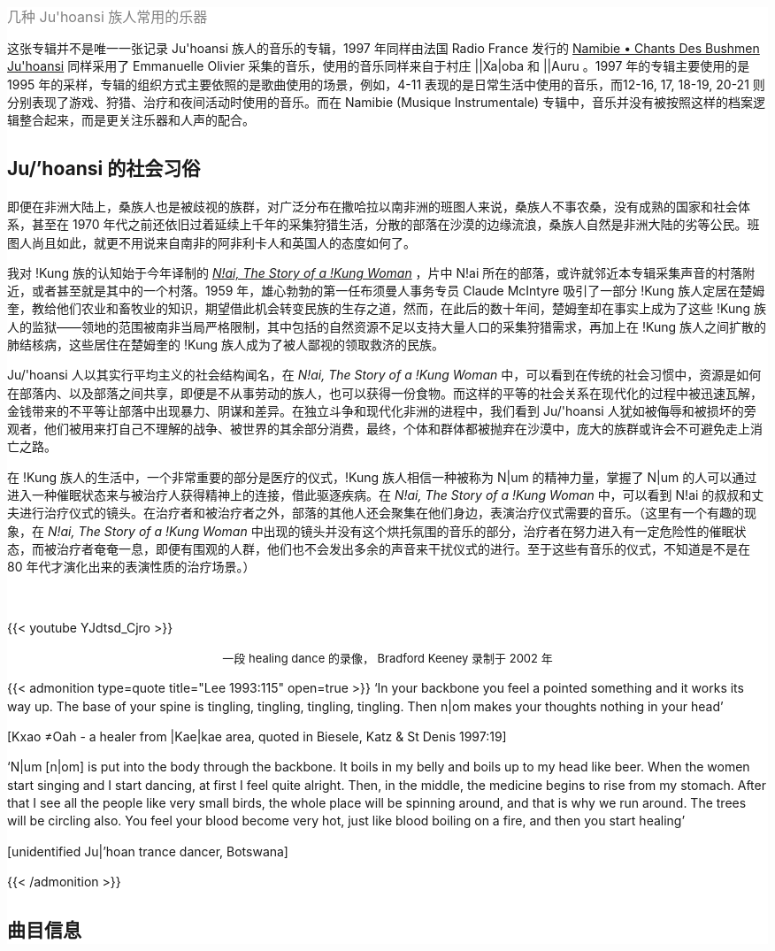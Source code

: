 <font color="gray" size=3>几种 Ju'hoansi 族人常用的乐器</font>

</center>



这张专辑并不是唯一一张记录 Ju'hoansi 族人的音乐的专辑，1997 年同样由法国 Radio France 发行的 [Namibie • Chants Des Bushmen Ju'hoansi](https://www.discogs.com/release/15302635-Bushmen-Juhoansi-Namibie-Chants-Des-Bushmen-Juhoansi) 同样采用了 Emmanuelle Olivier 采集的音乐，使用的音乐同样来自于村庄 ||Xa|oba 和 ||Auru 。1997 年的专辑主要使用的是 1995 年的采样，专辑的组织方式主要依照的是歌曲使用的场景，例如，4-11 表现的是日常生活中使用的音乐，而12-16, 17, 18-19, 20-21 则分别表现了游戏、狩猎、治疗和夜间活动时使用的音乐。而在 Namibie (Musique Instrumentale) 专辑中，音乐并没有被按照这样的档案逻辑整合起来，而是更关注乐器和人声的配合。

## Ju/’hoansi 的社会习俗

即便在非洲大陆上，桑族人也是被歧视的族群，对广泛分布在撒哈拉以南非洲的班图人来说，桑族人不事农桑，没有成熟的国家和社会体系，甚至在 1970 年代之前还依旧过着延续上千年的采集狩猎生活，分散的部落在沙漠的边缘流浪，桑族人自然是非洲大陆的劣等公民。班图人尚且如此，就更不用说来自南非的阿非利卡人和英国人的态度如何了。

我对 !Kung 族的认知始于今年译制的 [*N!ai, The Story of a !Kung Woman*](https://movie.douban.com/subject/1439743/) ，片中 N!ai 所在的部落，或许就邻近本专辑采集声音的村落附近，或者甚至就是其中的一个村落。1959 年，雄心勃勃的第一任布须曼人事务专员 Claude McIntyre 吸引了一部分 !Kung 族人定居在楚姆奎，教给他们农业和畜牧业的知识，期望借此机会转变民族的生存之道，然而，在此后的数十年间，楚姆奎却在事实上成为了这些 !Kung 族人的监狱——领地的范围被南非当局严格限制，其中包括的自然资源不足以支持大量人口的采集狩猎需求，再加上在 !Kung 族人之间扩散的肺结核病，这些居住在楚姆奎的 !Kung 族人成为了被人鄙视的领取救济的民族。

Ju/'hoansi 人以其实行平均主义的社会结构闻名，在 *N!ai, The Story of a !Kung Woman* 中，可以看到在传统的社会习惯中，资源是如何在部落内、以及部落之间共享，即便是不从事劳动的族人，也可以获得一份食物。而这样的平等的社会关系在现代化的过程中被迅速瓦解，金钱带来的不平等让部落中出现暴力、阴谋和差异。在独立斗争和现代化非洲的进程中，我们看到 Ju/'hoansi 人犹如被侮辱和被损坏的旁观者，他们被用来打自己不理解的战争、被世界的其余部分消费，最终，个体和群体都被抛弃在沙漠中，庞大的族群或许会不可避免走上消亡之路。

在 !Kung 族人的生活中，一个非常重要的部分是医疗的仪式，!Kung 族人相信一种被称为 N|um 的精神力量，掌握了 N|um 的人可以通过进入一种催眠状态来与被治疗人获得精神上的连接，借此驱逐疾病。在 *N!ai, The Story of a !Kung Woman* 中，可以看到 N!ai 的叔叔和丈夫进行治疗仪式的镜头。在治疗者和被治疗者之外，部落的其他人还会聚集在他们身边，表演治疗仪式需要的音乐。（这里有一个有趣的现象，在 *N!ai, The Story of a !Kung Woman* 中出现的镜头并没有这个烘托氛围的音乐的部分，治疗者在努力进入有一定危险性的催眠状态，而被治疗者奄奄一息，即便有围观的人群，他们也不会发出多余的声音来干扰仪式的进行。至于这些有音乐的仪式，不知道是不是在 80 年代才演化出来的表演性质的治疗场景。）

<br>


{{< youtube YJdtsd_Cjro >}}

<center><font size="2px">一段 healing dance 的录像， Bradford Keeney 录制于 2002 年</font></center>

{{< admonition type=quote title="Lee 1993:115" open=true >}}
‘In your backbone you feel a pointed something and it works its way up. The base of your spine is tingling, tingling, tingling, tingling. Then n|om makes your thoughts nothing in your head’

[Kxao ≠Oah - a healer from |Kae|kae area, quoted in Biesele, Katz & St Denis 1997:19]

‘N|um [n|om] is put into the body through the backbone. It boils in my belly and boils up to my head like beer. When the women start singing and I start dancing, at first I feel quite alright. Then, in the middle, the medicine begins to rise from my stomach. After that I see all the people like very small birds, the whole place will be spinning around, and that is why we run around. The trees will be circling also. You feel your blood become very hot, just like blood boiling on a fire, and then you start healing’

[unidentified Ju|’hoan trance dancer, Botswana]

{{< /admonition >}}



## 曲目信息
